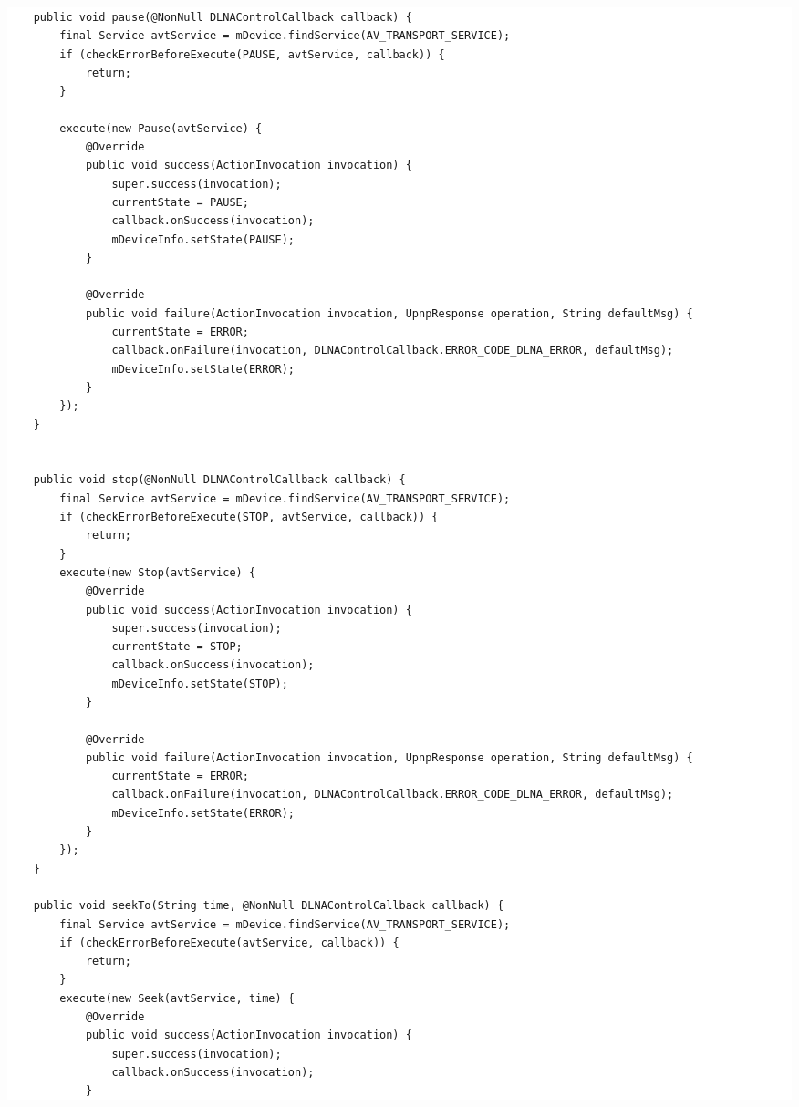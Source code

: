 	    public void pause(@NonNull DLNAControlCallback callback) {
	        final Service avtService = mDevice.findService(AV_TRANSPORT_SERVICE);
	        if (checkErrorBeforeExecute(PAUSE, avtService, callback)) {
	            return;
	        }
	
	        execute(new Pause(avtService) {
	            @Override
	            public void success(ActionInvocation invocation) {
	                super.success(invocation);
	                currentState = PAUSE;
	                callback.onSuccess(invocation);
	                mDeviceInfo.setState(PAUSE);
	            }
	
	            @Override
	            public void failure(ActionInvocation invocation, UpnpResponse operation, String defaultMsg) {
	                currentState = ERROR;
	                callback.onFailure(invocation, DLNAControlCallback.ERROR_CODE_DLNA_ERROR, defaultMsg);
	                mDeviceInfo.setState(ERROR);
	            }
	        });
	    }
	
	
	    public void stop(@NonNull DLNAControlCallback callback) {
	        final Service avtService = mDevice.findService(AV_TRANSPORT_SERVICE);
	        if (checkErrorBeforeExecute(STOP, avtService, callback)) {
	            return;
	        }
	        execute(new Stop(avtService) {
	            @Override
	            public void success(ActionInvocation invocation) {
	                super.success(invocation);
	                currentState = STOP;
	                callback.onSuccess(invocation);
	                mDeviceInfo.setState(STOP);
	            }
	
	            @Override
	            public void failure(ActionInvocation invocation, UpnpResponse operation, String defaultMsg) {
	                currentState = ERROR;
	                callback.onFailure(invocation, DLNAControlCallback.ERROR_CODE_DLNA_ERROR, defaultMsg);
	                mDeviceInfo.setState(ERROR);
	            }
	        });
	    }
	
	    public void seekTo(String time, @NonNull DLNAControlCallback callback) {
	        final Service avtService = mDevice.findService(AV_TRANSPORT_SERVICE);
	        if (checkErrorBeforeExecute(avtService, callback)) {
	            return;
	        }
	        execute(new Seek(avtService, time) {
	            @Override
	            public void success(ActionInvocation invocation) {
	                super.success(invocation);
	                callback.onSuccess(invocation);
	            }
	
